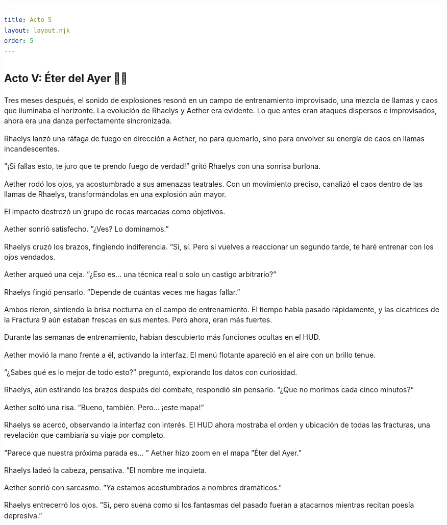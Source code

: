 ```yaml
---
title: Acto 5
layout: layout.njk
order: 5
---
```


## Acto V: Éter del Ayer 🌄🦂

Tres meses después, el sonido de explosiones resonó en un campo de entrenamiento improvisado, una mezcla de llamas y caos que iluminaba el horizonte. La evolución de Rhaelys y Aether era evidente. Lo que antes eran ataques dispersos e improvisados, ahora era una danza perfectamente sincronizada.

Rhaelys lanzó una ráfaga de fuego en dirección a Aether, no para quemarlo, sino para envolver su energía de caos en llamas incandescentes.

”¡Si fallas esto, te juro que te prendo fuego de verdad!” gritó Rhaelys con una sonrisa burlona.

Aether rodó los ojos, ya acostumbrado a sus amenazas teatrales. Con un movimiento preciso, canalizó el caos dentro de las llamas de Rhaelys, transformándolas en una explosión aún mayor.

El impacto destrozó un grupo de rocas marcadas como objetivos.

Aether sonrió satisfecho. ”¿Ves? Lo dominamos.”

Rhaelys cruzó los brazos, fingiendo indiferencia. ”Sí, sí. Pero si vuelves a reaccionar un segundo tarde, te haré entrenar con los ojos vendados.

Aether arqueó una ceja. ”¿Eso es... una técnica real o solo un castigo arbitrario?”

Rhaelys fingió pensarlo. ”Depende de cuántas veces me hagas fallar.”

Ambos rieron, sintiendo la brisa nocturna en el campo de entrenamiento. El tiempo había pasado rápidamente, y las cicatrices de la Fractura 9 aún estaban frescas en sus mentes. Pero ahora, eran más fuertes.

Durante las semanas de entrenamiento, habían descubierto más funciones ocultas en el HUD.

Aether movió la mano frente a él, activando la interfaz. El menú flotante apareció en el aire con un brillo tenue.

”¿Sabes qué es lo mejor de todo esto?” preguntó, explorando los datos con curiosidad.

Rhaelys, aún estirando los brazos después del combate, respondió sin pensarlo. ”¿Que no morimos cada cinco minutos?”

Aether soltó una risa. ”Bueno, también. Pero… ¡este mapa!”

Rhaelys se acercó, observando la interfaz con interés. El HUD ahora mostraba el orden y ubicación de todas las fracturas, una revelación que cambiaría su viaje por completo.

”Parece que nuestra próxima parada es… ” Aether hizo zoom en el mapa ”Éter del Ayer.”

Rhaelys ladeó la cabeza, pensativa. ”El nombre me inquieta.

Aether sonrió con sarcasmo. ”Ya estamos acostumbrados a nombres dramáticos.”

Rhaelys entrecerró los ojos. ”Sí, pero suena como si los fantasmas del pasado fueran a atacarnos mientras recitan poesía depresiva.”
